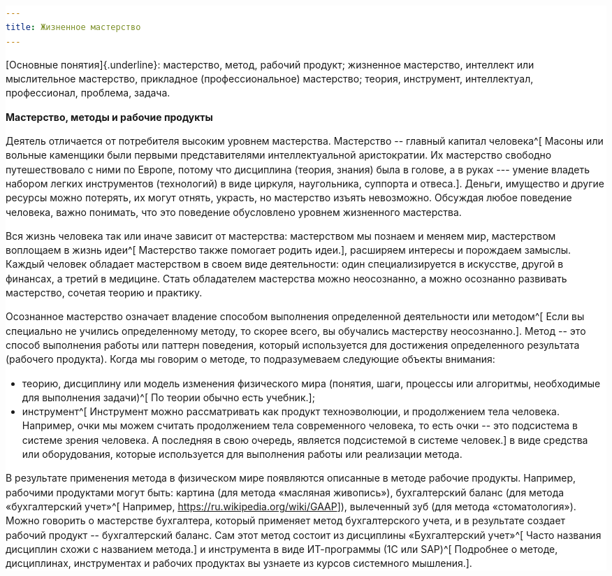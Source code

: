 ```yaml
---
title: Жизненное мастерство
---
```


[Основные понятия]{.underline}: мастерство, метод, рабочий продукт;
жизненное мастерство, интеллект или мыслительное мастерство, прикладное
(профессиональное) мастерство; теория, инструмент, интеллектуал,
профессионал, проблема, задача.

**Мастерство, методы и рабочие продукты**

Деятель отличается от потребителя высоким уровнем мастерства. Мастерство
-- главный капитал человека^[ Масоны или вольные
каменщики были первыми представителями интеллектуальной аристократии. Их
мастерство свободно путешествовало с ними по Европе, потому что
дисциплина (теория, знания) была в голове, а в руках --- умение владеть
набором легких инструментов (технологий) в виде циркуля, наугольника,
суппорта и отвеса.]. Деньги, имущество и другие ресурсы
можно потерять, их могут отнять, украсть, но мастерство изъять
невозможно. Обсуждая любое поведение человека, важно понимать, что это
поведение обусловлено уровнем жизненного мастерства.

Вся жизнь человека так или иначе зависит от мастерства: мастерством мы
познаем и меняем мир, мастерством воплощаем в жизнь
идеи^[ Мастерство также помогает родить
идеи.], расширяем интересы и порождаем замыслы. Каждый
человек обладает мастерством в своем виде деятельности: один
специализируется в искусстве, другой в финансах, а третий в медицине.
Стать обладателем мастерства можно неосознанно, а можно осознанно
развивать мастерство, сочетая теорию и практику.

Осознанное мастерство означает владение способом выполнения определенной
деятельности или методом^[ Если вы специально не учились
определенному методу, то скорее всего, вы обучались мастерству
неосознанно.]. Метод -- это способ выполнения работы или
паттерн поведения, который используется для достижения определенного
результата (рабочего продукта). Когда мы говорим о методе, то
подразумеваем следующие объекты внимания:

-   теорию, дисциплину или модель изменения физического мира (понятия,
    шаги, процессы или алгоритмы, необходимые для выполнения
    задачи)^[ По теории обычно есть
    учебник.];
-   инструмент^[ Инструмент можно рассматривать как
    продукт техноэволюции, и продолжением тела человека. Например, очки
    мы можем считать продолжением тела современного человека, то есть
    очки -- это подсистема в системе зрения человека. А последняя в свою
    очередь, является подсистемой в системе человек.] в
    виде средства или оборудования, которые используется для выполнения
    работы или реализации метода.

В результате применения метода в физическом мире появляются описанные в
методе рабочие продукты. Например, рабочими продуктами могут быть:
картина (для метода «масляная живопись»), бухгалтерский баланс (для
метода «бухгалтерский учет»^[ Например,
<https://ru.wikipedia.org/wiki/GAAP>]), вылеченный зуб
(для метода «стоматология»). Можно говорить о мастерстве бухгалтера,
который применяет метод бухгалтерского учета, и в результате создает
рабочий продукт -- бухгалтерский баланс. Сам этот метод состоит из
дисциплины «Бухгалтерский учет»^[ Часто названия
дисциплин схожи с названием метода.] и инструмента в виде
ИТ-программы (1C или SAP)^[ Подробнее о методе,
дисциплинах, инструментах и рабочих продуктах вы узнаете из курсов
системного мышления.].
